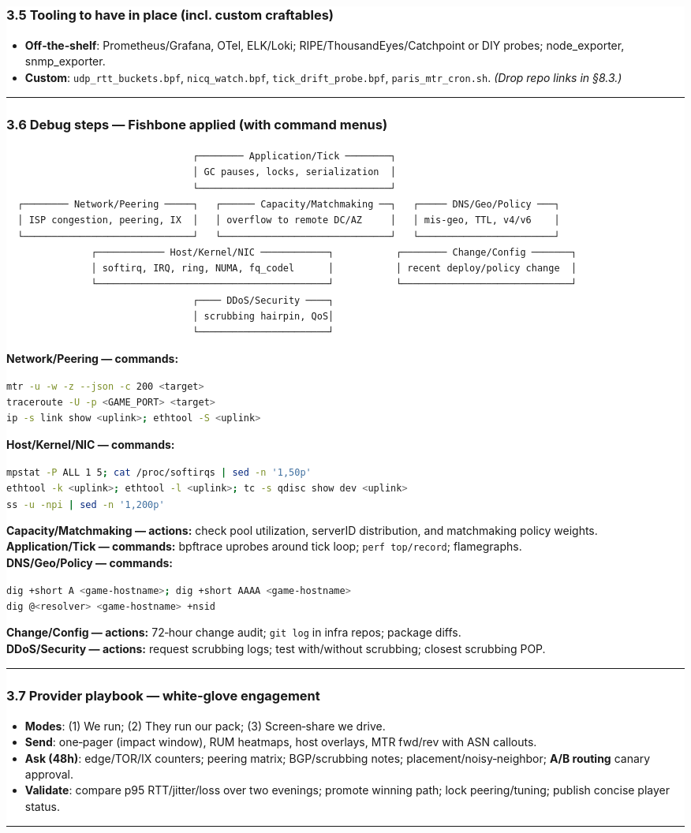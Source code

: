 ### 3.5 Tooling to have in place (incl. custom craftables)
- **Off‑the‑shelf**: Prometheus/Grafana, OTel, ELK/Loki; RIPE/ThousandEyes/Catchpoint or DIY probes; node_exporter, snmp_exporter.  
- **Custom**: `udp_rtt_buckets.bpf`, `nicq_watch.bpf`, `tick_drift_probe.bpf`, `paris_mtr_cron.sh`. *(Drop repo links in §8.3.)*

---

### 3.6 Debug steps — Fishbone applied (with command menus)
```
                                 ┌──────── Application/Tick ────────┐
                                 │ GC pauses, locks, serialization  │
                                 └──────────────────────────────────┘
  ┌──────── Network/Peering ─────┐   ┌────── Capacity/Matchmaking ──┐   ┌───── DNS/Geo/Policy ───┐
  │ ISP congestion, peering, IX  │   │ overflow to remote DC/AZ     │   │ mis-geo, TTL, v4/v6    │
  └──────────────────────────────┘   └──────────────────────────────┘   └────────────────────────┘
               ┌──────────── Host/Kernel/NIC ────────────┐           ┌──────── Change/Config ───────┐
               │ softirq, IRQ, ring, NUMA, fq_codel      │           │ recent deploy/policy change  │
               └─────────────────────────────────────────┘           └──────────────────────────────┘
                                 ┌──── DDoS/Security ────┐
                                 │ scrubbing hairpin, QoS│
                                 └───────────────────────┘
```
**Network/Peering — commands:**  
```bash
mtr -u -w -z --json -c 200 <target>
traceroute -U -p <GAME_PORT> <target>
ip -s link show <uplink>; ethtool -S <uplink>
```
**Host/Kernel/NIC — commands:**  
```bash
mpstat -P ALL 1 5; cat /proc/softirqs | sed -n '1,50p'
ethtool -k <uplink>; ethtool -l <uplink>; tc -s qdisc show dev <uplink>
ss -u -npi | sed -n '1,200p'
```
**Capacity/Matchmaking — actions:** check pool utilization, serverID distribution, and matchmaking policy weights.  
**Application/Tick — commands:** bpftrace uprobes around tick loop; `perf top/record`; flamegraphs.  
**DNS/Geo/Policy — commands:**  
```bash
dig +short A <game-hostname>; dig +short AAAA <game-hostname>
dig @<resolver> <game-hostname> +nsid
```
**Change/Config — actions:** 72‑hour change audit; `git log` in infra repos; package diffs.  
**DDoS/Security — actions:** request scrubbing logs; test with/without scrubbing; closest scrubbing POP.

---

### 3.7 Provider playbook — white‑glove engagement
- **Modes**: (1) We run; (2) They run our pack; (3) Screen‑share we drive.  
- **Send**: one‑pager (impact window), RUM heatmaps, host overlays, MTR fwd/rev with ASN callouts.  
- **Ask (48h)**: edge/TOR/IX counters; peering matrix; BGP/scrubbing notes; placement/noisy‑neighbor; **A/B routing** canary approval.  
- **Validate**: compare p95 RTT/jitter/loss over two evenings; promote winning path; lock peering/tuning; publish concise player status.

---